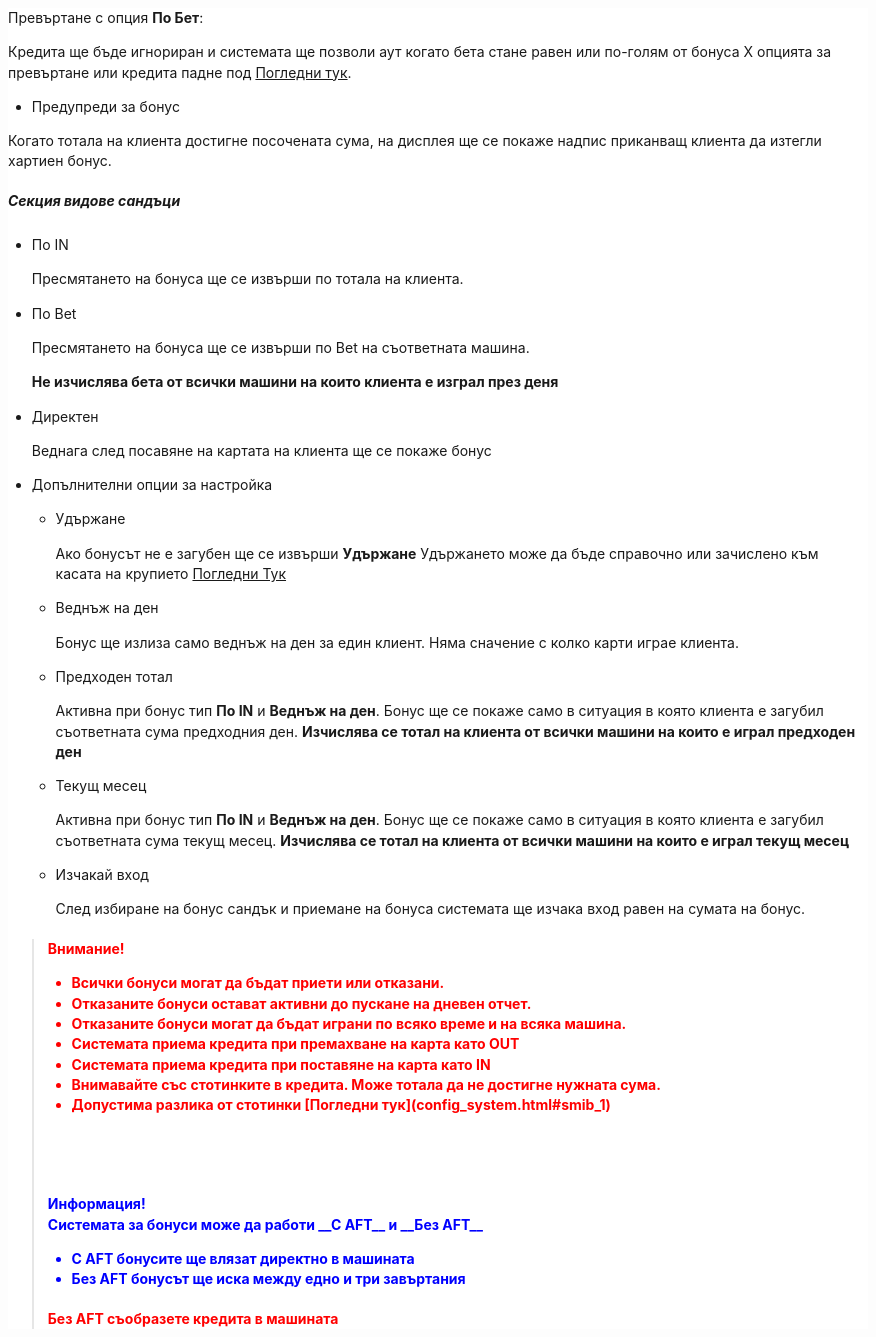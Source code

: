 Превъртане с опция __По Бет__:

Кредита ще бъде игнориран и системата ще позволи аут когато бета стане равен или по-голям от бонуса Х
опцията за превъртане или кредита падне под [Погледни тук](config_system.html#smib_1).

* Предупреди за бонус

Когато тотала на клиента достигне посочената сума, на дисплея ще се покаже надпис приканващ клиента да
 изтегли хартиен бонус.
 
 
##### Секция видове сандъци

* По IN

    Пресмятането на бонуса ще се извърши по тотала на клиента.
    
* По Bet
    
    Пресмятането на бонуса ще се извърши по Bet на съответната машина.
    
    __Не изчислява бета от всички машини на които клиента е изграл през деня__

* Директен

    Веднага след посавяне на картата на клиента ще се покаже бонус
    
* Допълнителни опции за настройка
    * Удържане
    
        Ако бонусът не е загубен ще се извърши __Удържане__
        Удържането може да бъде справочно или зачислено към касата на крупието [Погледни Тук](config_system.html#_2)
    
    * Веднъж на ден
        
        Бонус ще излиза само веднъж на ден за един клиент. Няма сначение с колко карти играе клиента.
         
    * Предходен тотал
        
        Активна при бонус тип __По IN__ и __Веднъж на ден__.
        Бонус ще се покаже само в ситуация в която клиента е загубил съответната сума предходния ден.
        __Изчислява се тотал на клиента от всички машини на които е играл предходен ден__
        
    * Текущ месец
    
        Активна при бонус тип __По IN__ и __Веднъж на ден__.
        Бонус ще се покаже само в ситуация в която клиента е загубил съответната сума текущ месец.
        __Изчислява се тотал на клиента от всички машини на които е играл текущ месец__
        
    * Изчакай вход
    
        След избиране на бонус сандък и приемане на бонуса системата ще изчака вход равен на сумата 
        на бонус.
        
> <h4 style="color:red">Внимание!<br>
> <ul><li>Всички бонуси могат да бъдат приети или отказани.</li>
> <li>Отказаните бонуси остават активни до пускане на дневен отчет.</li>
> <li>Отказаните бонуси могат да бъдат играни по всяко време и на всяка машина.</li>
> <li>Системата приема кредита при премахване на карта като OUT</li>
> <li>Системата приема кредита при поставяне на карта като IN</li>
> <li>Внимавайте със стотинките в кредита. Може тотала да не достигне нужната сума.</li>
> <li>Допустима разлика от стотинки [Погледни тук](config_system.html#smib_1)</li>
> </ul></h4><br><br>
> <h4 style="color:blue">Информация!<br>
> Системата за бонуси може да работи __С AFT__ и __Без AFT__
> <ul><li>С AFT бонусите ще влязат директно в машината</li>
> <li>Без AFT бонусът ще иска между едно и три завъртания</li></ul>
> </h4>
> <h4 style="color:red">Без AFT съобразете кредита в машината</h4>
